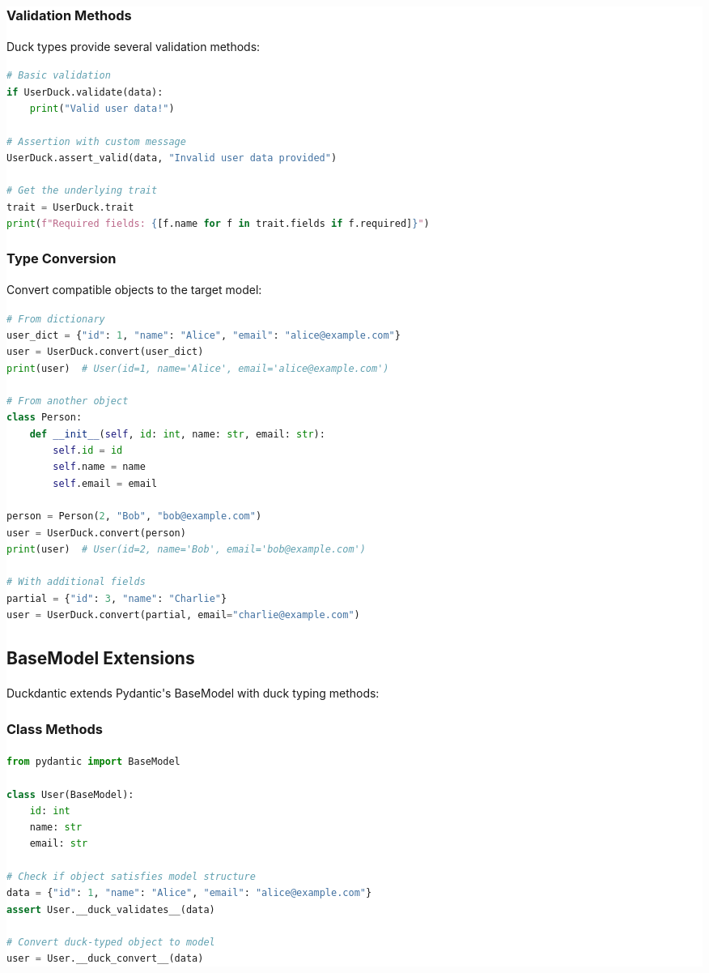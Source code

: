 ### Validation Methods

Duck types provide several validation methods:

```python
# Basic validation
if UserDuck.validate(data):
    print("Valid user data!")

# Assertion with custom message
UserDuck.assert_valid(data, "Invalid user data provided")

# Get the underlying trait
trait = UserDuck.trait
print(f"Required fields: {[f.name for f in trait.fields if f.required]}")
```

### Type Conversion

Convert compatible objects to the target model:

```python
# From dictionary
user_dict = {"id": 1, "name": "Alice", "email": "alice@example.com"}
user = UserDuck.convert(user_dict)
print(user)  # User(id=1, name='Alice', email='alice@example.com')

# From another object
class Person:
    def __init__(self, id: int, name: str, email: str):
        self.id = id
        self.name = name
        self.email = email

person = Person(2, "Bob", "bob@example.com")
user = UserDuck.convert(person)
print(user)  # User(id=2, name='Bob', email='bob@example.com')

# With additional fields
partial = {"id": 3, "name": "Charlie"}
user = UserDuck.convert(partial, email="charlie@example.com")
```

## BaseModel Extensions

Duckdantic extends Pydantic's BaseModel with duck typing methods:

### Class Methods

```python
from pydantic import BaseModel

class User(BaseModel):
    id: int
    name: str
    email: str

# Check if object satisfies model structure
data = {"id": 1, "name": "Alice", "email": "alice@example.com"}
assert User.__duck_validates__(data)

# Convert duck-typed object to model
user = User.__duck_convert__(data)
```
